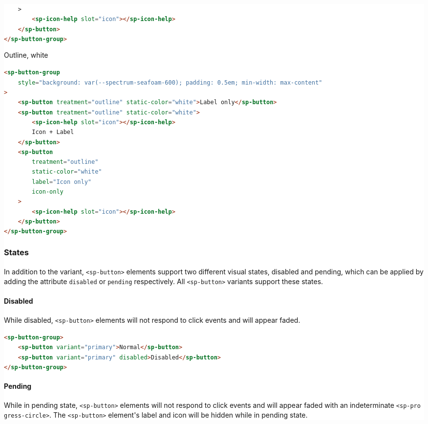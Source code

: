 ```html demo
    >
        <sp-icon-help slot="icon"></sp-icon-help>
    </sp-button>
</sp-button-group>
```

</sp-tab-panel>
<sp-tab value="outline-white">Outline, white</sp-tab>
<sp-tab-panel value="outline-white">

```html demo
<sp-button-group
    style="background: var(--spectrum-seafoam-600); padding: 0.5em; min-width: max-content"
>
    <sp-button treatment="outline" static-color="white">Label only</sp-button>
    <sp-button treatment="outline" static-color="white">
        <sp-icon-help slot="icon"></sp-icon-help>
        Icon + Label
    </sp-button>
    <sp-button
        treatment="outline"
        static-color="white"
        label="Icon only"
        icon-only
    >
        <sp-icon-help slot="icon"></sp-icon-help>
    </sp-button>
</sp-button-group>
```

</sp-tab-panel>
</sp-tabs>

### States

In addition to the variant, `<sp-button>` elements support two different visual states, disabled and pending, which can be applied by adding the attribute `disabled` or `pending` respectively. All `<sp-button>` variants support these states.

#### Disabled

While disabled, `<sp-button>` elements will not respond to click events and will appear faded.

```html
<sp-button-group>
    <sp-button variant="primary">Normal</sp-button>
    <sp-button variant="primary" disabled>Disabled</sp-button>
</sp-button-group>
```

#### Pending

While in pending state, `<sp-button>` elements will not respond to click events and will appear faded with an indeterminate `<sp-progress-circle>`.
The `<sp-button>` element's label and icon will be hidden while in pending state.
